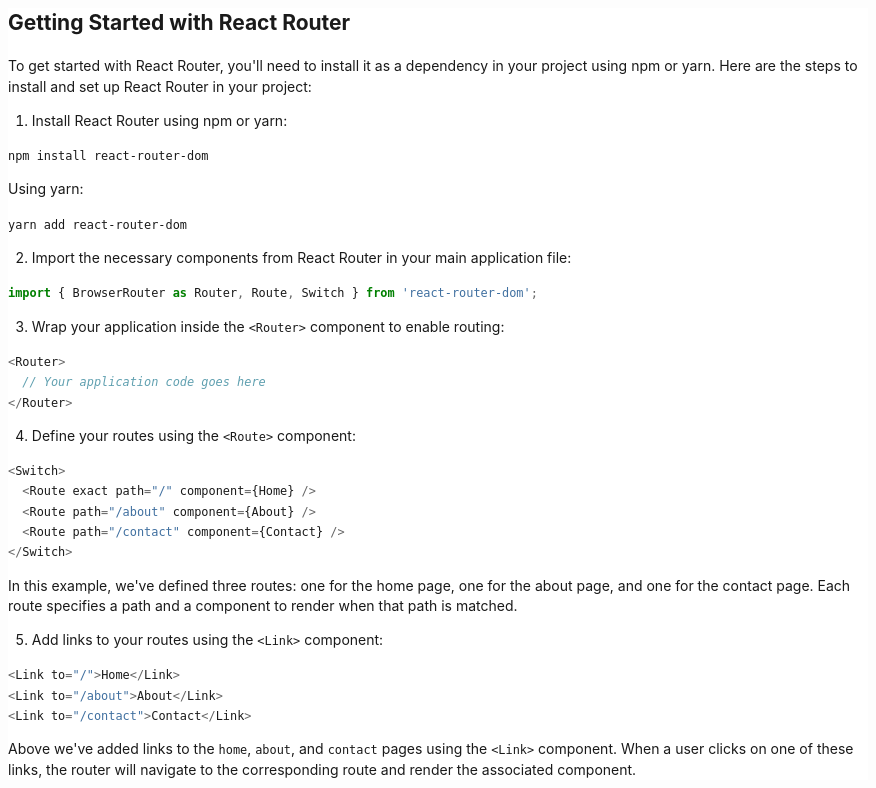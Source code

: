 
##  Getting Started with React Router

To get started with React Router, you'll need to install it as a dependency in your project using npm or yarn. Here are the steps to install and set up React Router in your project:

1. Install React Router using npm or yarn:

```bash
npm install react-router-dom

```
Using yarn:

```bash
yarn add react-router-dom

```

2. Import the necessary components from React Router in your main application file:

```js
import { BrowserRouter as Router, Route, Switch } from 'react-router-dom';

```

3. Wrap your application inside the `<Router>` component to enable routing:

```js
<Router>
  // Your application code goes here
</Router>

```
4. Define your routes using the `<Route>` component:
```js
<Switch>
  <Route exact path="/" component={Home} />
  <Route path="/about" component={About} />
  <Route path="/contact" component={Contact} />
</Switch>

```
In this example, we've defined three routes: one for the home page, one for the about page, and one for the contact page. Each route specifies a path and a component to render when that path is matched.

5. Add links to your routes using the `<Link>` component:

```js
<Link to="/">Home</Link>
<Link to="/about">About</Link>
<Link to="/contact">Contact</Link>

```
Above we've added links to the `home`, `about`, and `contact` pages using the `<Link>` component. When a user clicks on one of these links, the router will navigate to the corresponding route and render the associated component.
